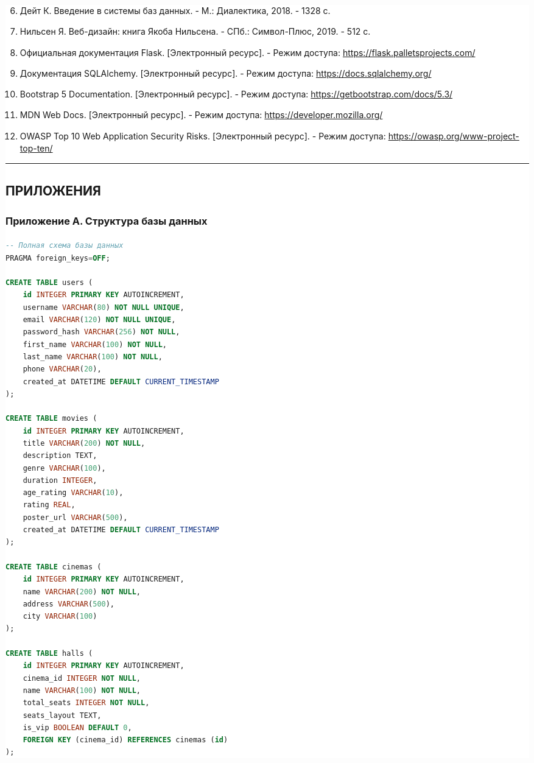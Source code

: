 6. Дейт К. Введение в системы баз данных. - М.: Диалектика, 2018. - 1328 с.

7. Нильсен Я. Веб-дизайн: книга Якоба Нильсена. - СПб.: Символ-Плюс, 2019. - 512 с.

8. Официальная документация Flask. [Электронный ресурс]. - Режим доступа: https://flask.palletsprojects.com/

9. Документация SQLAlchemy. [Электронный ресурс]. - Режим доступа: https://docs.sqlalchemy.org/

10. Bootstrap 5 Documentation. [Электронный ресурс]. - Режим доступа: https://getbootstrap.com/docs/5.3/

11. MDN Web Docs. [Электронный ресурс]. - Режим доступа: https://developer.mozilla.org/

12. OWASP Top 10 Web Application Security Risks. [Электронный ресурс]. - Режим доступа: https://owasp.org/www-project-top-ten/

---

## ПРИЛОЖЕНИЯ

### Приложение А. Структура базы данных

```sql
-- Полная схема базы данных
PRAGMA foreign_keys=OFF;

CREATE TABLE users (
    id INTEGER PRIMARY KEY AUTOINCREMENT,
    username VARCHAR(80) NOT NULL UNIQUE,
    email VARCHAR(120) NOT NULL UNIQUE,
    password_hash VARCHAR(256) NOT NULL,
    first_name VARCHAR(100) NOT NULL,
    last_name VARCHAR(100) NOT NULL,
    phone VARCHAR(20),
    created_at DATETIME DEFAULT CURRENT_TIMESTAMP
);

CREATE TABLE movies (
    id INTEGER PRIMARY KEY AUTOINCREMENT,
    title VARCHAR(200) NOT NULL,
    description TEXT,
    genre VARCHAR(100),
    duration INTEGER,
    age_rating VARCHAR(10),
    rating REAL,
    poster_url VARCHAR(500),
    created_at DATETIME DEFAULT CURRENT_TIMESTAMP
);

CREATE TABLE cinemas (
    id INTEGER PRIMARY KEY AUTOINCREMENT,
    name VARCHAR(200) NOT NULL,
    address VARCHAR(500),
    city VARCHAR(100)
);

CREATE TABLE halls (
    id INTEGER PRIMARY KEY AUTOINCREMENT,
    cinema_id INTEGER NOT NULL,
    name VARCHAR(100) NOT NULL,
    total_seats INTEGER NOT NULL,
    seats_layout TEXT,
    is_vip BOOLEAN DEFAULT 0,
    FOREIGN KEY (cinema_id) REFERENCES cinemas (id)
);
```